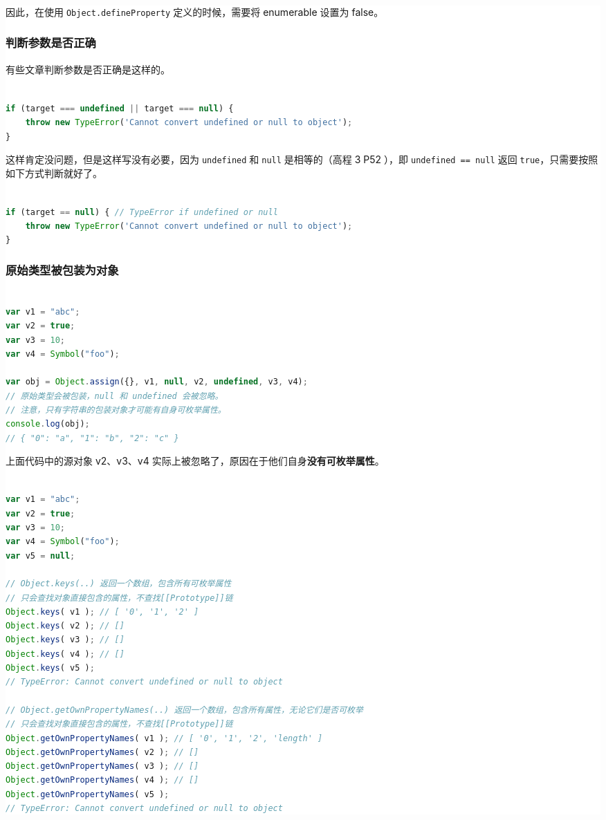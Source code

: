 因此，在使用 `Object.defineProperty` 定义的时候，需要将 enumerable 设置为 false。

### 判断参数是否正确

有些文章判断参数是否正确是这样的。

```js
 
if (target === undefined || target === null) {
	throw new TypeError('Cannot convert undefined or null to object');
}
```

这样肯定没问题，但是这样写没有必要，因为 `undefined` 和 `null` 是相等的（高程 3 P52 ），即 `undefined == null` 返回 `true`，只需要按照如下方式判断就好了。

```js
 
if (target == null) { // TypeError if undefined or null
	throw new TypeError('Cannot convert undefined or null to object');
}
```

### 原始类型被包装为对象

```js
 
var v1 = "abc";
var v2 = true;
var v3 = 10;
var v4 = Symbol("foo");

var obj = Object.assign({}, v1, null, v2, undefined, v3, v4); 
// 原始类型会被包装，null 和 undefined 会被忽略。
// 注意，只有字符串的包装对象才可能有自身可枚举属性。
console.log(obj); 
// { "0": "a", "1": "b", "2": "c" }
```

上面代码中的源对象 v2、v3、v4 实际上被忽略了，原因在于他们自身**没有可枚举属性**。

```js
 
var v1 = "abc";
var v2 = true;
var v3 = 10;
var v4 = Symbol("foo");
var v5 = null;

// Object.keys(..) 返回一个数组，包含所有可枚举属性
// 只会查找对象直接包含的属性，不查找[[Prototype]]链
Object.keys( v1 ); // [ '0', '1', '2' ]
Object.keys( v2 ); // []
Object.keys( v3 ); // []
Object.keys( v4 ); // []
Object.keys( v5 ); 
// TypeError: Cannot convert undefined or null to object

// Object.getOwnPropertyNames(..) 返回一个数组，包含所有属性，无论它们是否可枚举
// 只会查找对象直接包含的属性，不查找[[Prototype]]链
Object.getOwnPropertyNames( v1 ); // [ '0', '1', '2', 'length' ]
Object.getOwnPropertyNames( v2 ); // []
Object.getOwnPropertyNames( v3 ); // []
Object.getOwnPropertyNames( v4 ); // []
Object.getOwnPropertyNames( v5 ); 
// TypeError: Cannot convert undefined or null to object
```
